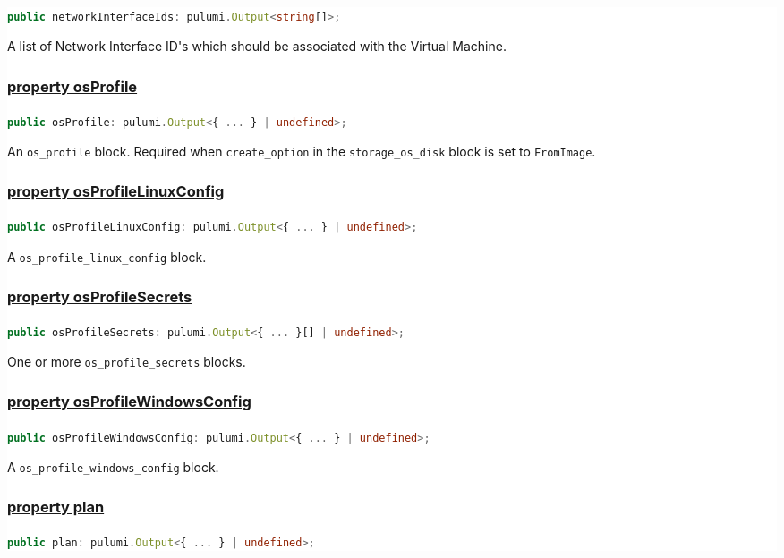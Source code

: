 ```typescript
public networkInterfaceIds: pulumi.Output<string[]>;
```


A list of Network Interface ID's which should be associated with the Virtual Machine.

<h3 class="pdoc-member-header">
<a class="pdoc-child-name" href="https://github.com/pulumi/pulumi-azure/blob/master/sdk/nodejs/compute/virtualMachine.ts#L64">property osProfile</a>
</h3>

```typescript
public osProfile: pulumi.Output<{ ... } | undefined>;
```


An `os_profile` block. Required when `create_option` in the `storage_os_disk` block is set to `FromImage`.

<h3 class="pdoc-member-header">
<a class="pdoc-child-name" href="https://github.com/pulumi/pulumi-azure/blob/master/sdk/nodejs/compute/virtualMachine.ts#L68">property osProfileLinuxConfig</a>
</h3>

```typescript
public osProfileLinuxConfig: pulumi.Output<{ ... } | undefined>;
```


A `os_profile_linux_config` block.

<h3 class="pdoc-member-header">
<a class="pdoc-child-name" href="https://github.com/pulumi/pulumi-azure/blob/master/sdk/nodejs/compute/virtualMachine.ts#L72">property osProfileSecrets</a>
</h3>

```typescript
public osProfileSecrets: pulumi.Output<{ ... }[] | undefined>;
```


One or more `os_profile_secrets` blocks.

<h3 class="pdoc-member-header">
<a class="pdoc-child-name" href="https://github.com/pulumi/pulumi-azure/blob/master/sdk/nodejs/compute/virtualMachine.ts#L76">property osProfileWindowsConfig</a>
</h3>

```typescript
public osProfileWindowsConfig: pulumi.Output<{ ... } | undefined>;
```


A `os_profile_windows_config` block.

<h3 class="pdoc-member-header">
<a class="pdoc-child-name" href="https://github.com/pulumi/pulumi-azure/blob/master/sdk/nodejs/compute/virtualMachine.ts#L80">property plan</a>
</h3>

```typescript
public plan: pulumi.Output<{ ... } | undefined>;
```

